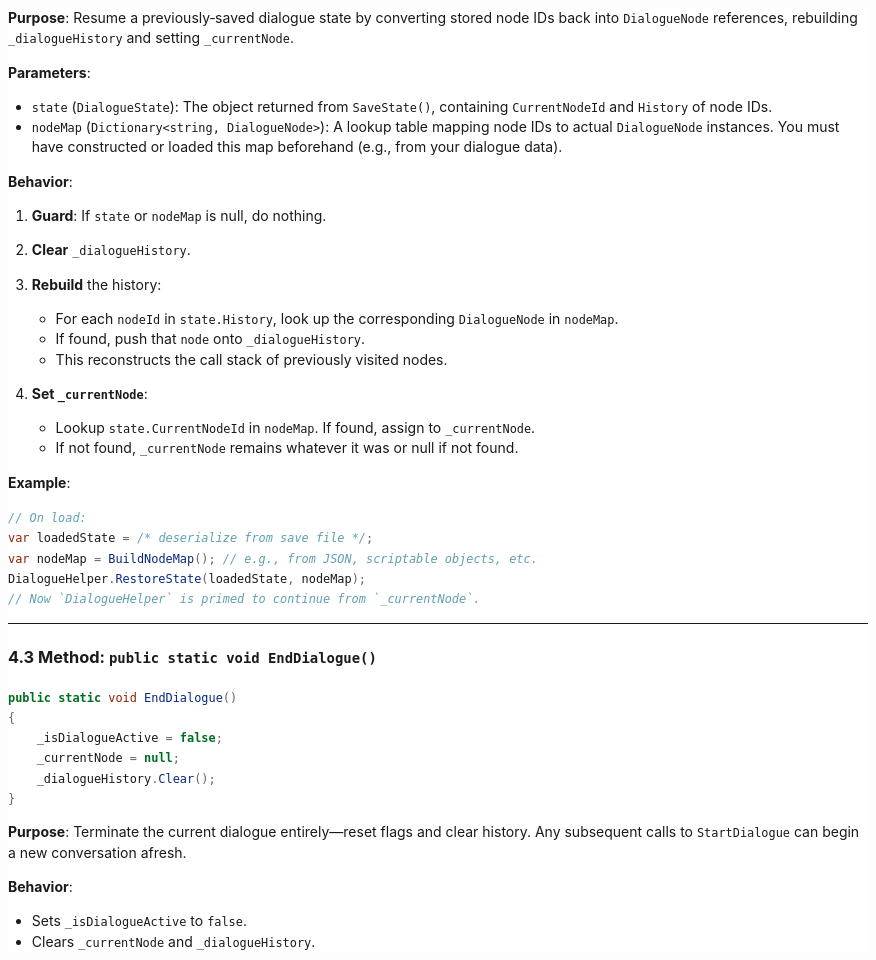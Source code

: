 **Purpose**:
Resume a previously‐saved dialogue state by converting stored node IDs back into `DialogueNode` references, rebuilding `_dialogueHistory` and setting `_currentNode`.

**Parameters**:

* `state` (`DialogueState`): The object returned from `SaveState()`, containing `CurrentNodeId` and `History` of node IDs.
* `nodeMap` (`Dictionary<string, DialogueNode>`): A lookup table mapping node IDs to actual `DialogueNode` instances. You must have constructed or loaded this map beforehand (e.g., from your dialogue data).

**Behavior**:

1. **Guard**: If `state` or `nodeMap` is null, do nothing.
2. **Clear** `_dialogueHistory`.
3. **Rebuild** the history:

   * For each `nodeId` in `state.History`, look up the corresponding `DialogueNode` in `nodeMap`.
   * If found, push that `node` onto `_dialogueHistory`.
   * This reconstructs the call stack of previously visited nodes.
4. **Set `_currentNode`**:

   * Lookup `state.CurrentNodeId` in `nodeMap`. If found, assign to `_currentNode`.
   * If not found, `_currentNode` remains whatever it was or null if not found.

**Example**:

```csharp
// On load:
var loadedState = /* deserialize from save file */;
var nodeMap = BuildNodeMap(); // e.g., from JSON, scriptable objects, etc.
DialogueHelper.RestoreState(loadedState, nodeMap);
// Now `DialogueHelper` is primed to continue from `_currentNode`.
```

---

### 4.3 Method: `public static void EndDialogue()`

```csharp
public static void EndDialogue()
{
    _isDialogueActive = false;
    _currentNode = null;
    _dialogueHistory.Clear();
}
```

**Purpose**:
Terminate the current dialogue entirely—reset flags and clear history. Any subsequent calls to `StartDialogue` can begin a new conversation afresh.

**Behavior**:

* Sets `_isDialogueActive` to `false`.
* Clears `_currentNode` and `_dialogueHistory`.
